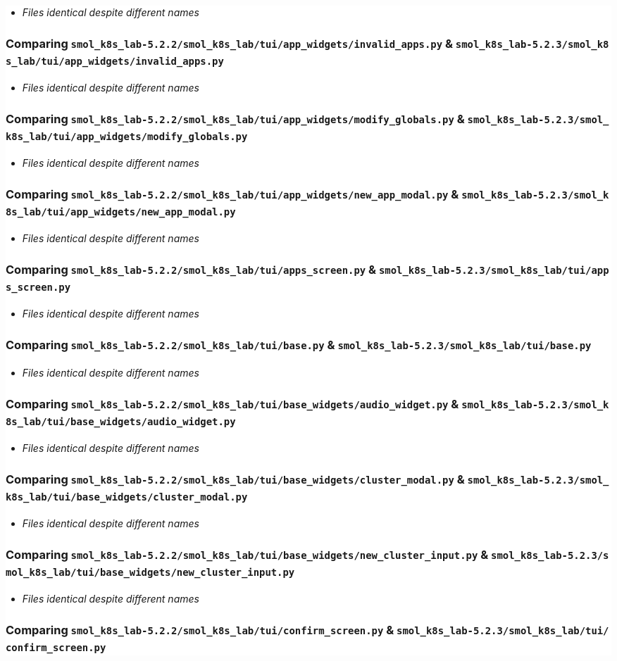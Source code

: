  * *Files identical despite different names*

### Comparing `smol_k8s_lab-5.2.2/smol_k8s_lab/tui/app_widgets/invalid_apps.py` & `smol_k8s_lab-5.2.3/smol_k8s_lab/tui/app_widgets/invalid_apps.py`

 * *Files identical despite different names*

### Comparing `smol_k8s_lab-5.2.2/smol_k8s_lab/tui/app_widgets/modify_globals.py` & `smol_k8s_lab-5.2.3/smol_k8s_lab/tui/app_widgets/modify_globals.py`

 * *Files identical despite different names*

### Comparing `smol_k8s_lab-5.2.2/smol_k8s_lab/tui/app_widgets/new_app_modal.py` & `smol_k8s_lab-5.2.3/smol_k8s_lab/tui/app_widgets/new_app_modal.py`

 * *Files identical despite different names*

### Comparing `smol_k8s_lab-5.2.2/smol_k8s_lab/tui/apps_screen.py` & `smol_k8s_lab-5.2.3/smol_k8s_lab/tui/apps_screen.py`

 * *Files identical despite different names*

### Comparing `smol_k8s_lab-5.2.2/smol_k8s_lab/tui/base.py` & `smol_k8s_lab-5.2.3/smol_k8s_lab/tui/base.py`

 * *Files identical despite different names*

### Comparing `smol_k8s_lab-5.2.2/smol_k8s_lab/tui/base_widgets/audio_widget.py` & `smol_k8s_lab-5.2.3/smol_k8s_lab/tui/base_widgets/audio_widget.py`

 * *Files identical despite different names*

### Comparing `smol_k8s_lab-5.2.2/smol_k8s_lab/tui/base_widgets/cluster_modal.py` & `smol_k8s_lab-5.2.3/smol_k8s_lab/tui/base_widgets/cluster_modal.py`

 * *Files identical despite different names*

### Comparing `smol_k8s_lab-5.2.2/smol_k8s_lab/tui/base_widgets/new_cluster_input.py` & `smol_k8s_lab-5.2.3/smol_k8s_lab/tui/base_widgets/new_cluster_input.py`

 * *Files identical despite different names*

### Comparing `smol_k8s_lab-5.2.2/smol_k8s_lab/tui/confirm_screen.py` & `smol_k8s_lab-5.2.3/smol_k8s_lab/tui/confirm_screen.py`
